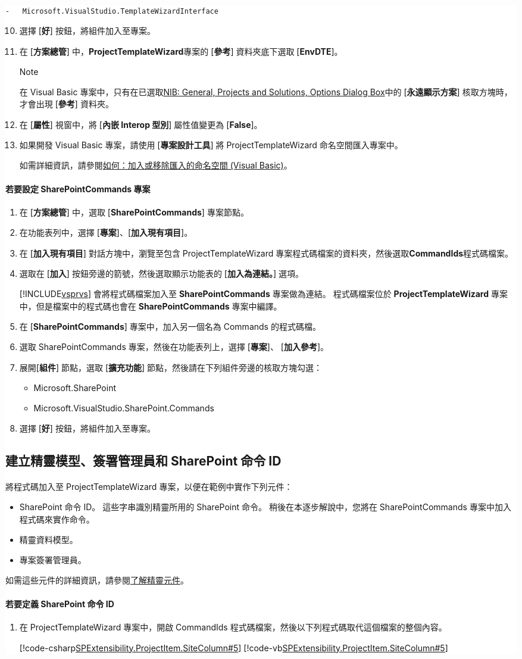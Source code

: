     -   Microsoft.VisualStudio.TemplateWizardInterface  
  
10. 選擇 \[**好**\] 按鈕，將組件加入至專案。  
  
11. 在 \[**方案總管**\] 中，**ProjectTemplateWizard**專案的 \[**參考**\] 資料夾底下選取 \[**EnvDTE**\]。  
  
    > [!NOTE]  
    >  在 Visual Basic 專案中，只有在已選取[NIB: General, Projects and Solutions, Options Dialog Box](http://msdn.microsoft.com/zh-tw/8f8e37e8-b28d-4b13-bfeb-ea4d3312aeca)中的 \[**永遠顯示方案**\] 核取方塊時，才會出現 \[**參考**\] 資料夾。  
  
12. 在 \[**屬性**\] 視窗中，將 \[**內嵌 Interop 型別**\] 屬性值變更為 \[**False**\]。  
  
13. 如果開發 Visual Basic 專案，請使用 \[**專案設計工具**\] 將 ProjectTemplateWizard 命名空間匯入專案中。  
  
     如需詳細資訊，請參閱[如何：加入或移除匯入的命名空間 &#40;Visual Basic&#41;](../Topic/How%20to:%20Add%20or%20Remove%20Imported%20Namespaces%20(Visual%20Basic).md)。  
  
#### 若要設定 SharePointCommands 專案  
  
1.  在 \[**方案總管**\] 中，選取 \[**SharePointCommands**\] 專案節點。  
  
2.  在功能表列中，選擇 \[**專案**\]、\[**加入現有項目**\]。  
  
3.  在 \[**加入現有項目**\] 對話方塊中，瀏覽至包含 ProjectTemplateWizard 專案程式碼檔案的資料夾，然後選取**CommandIds**程式碼檔案。  
  
4.  選取在 \[**加入**\] 按鈕旁邊的箭號，然後選取顯示功能表的 \[**加入為連結。**\] 選項。  
  
     [!INCLUDE[vsprvs](../sharepoint/includes/vsprvs-md.md)] 會將程式碼檔案加入至 **SharePointCommands** 專案做為連結。  程式碼檔案位於 **ProjectTemplateWizard** 專案中，但是檔案中的程式碼也會在 **SharePointCommands** 專案中編譯。  
  
5.  在 \[**SharePointCommands**\] 專案中，加入另一個名為 Commands 的程式碼檔。  
  
6.  選取 SharePointCommands 專案，然後在功能表列上，選擇 \[**專案**\]、 \[**加入參考**\]。  
  
7.  展開\[**組件**\] 節點，選取 \[**擴充功能**\] 節點，然後請在下列組件旁邊的核取方塊勾選：  
  
    -   Microsoft.SharePoint  
  
    -   Microsoft.VisualStudio.SharePoint.Commands  
  
8.  選擇 \[**好**\] 按鈕，將組件加入至專案。  
  
## 建立精靈模型、簽署管理員和 SharePoint 命令 ID  
 將程式碼加入至 ProjectTemplateWizard 專案，以便在範例中實作下列元件：  
  
-   SharePoint 命令 ID。  這些字串識別精靈所用的 SharePoint 命令。  稍後在本逐步解說中，您將在 SharePointCommands 專案中加入程式碼來實作命令。  
  
-   精靈資料模型。  
  
-   專案簽署管理員。  
  
 如需這些元件的詳細資訊，請參閱[了解精靈元件](#wizardcomponents)。  
  
#### 若要定義 SharePoint 命令 ID  
  
1.  在 ProjectTemplateWizard 專案中，開啟 CommandIds 程式碼檔案，然後以下列程式碼取代這個檔案的整個內容。  
  
     [!code-csharp[SPExtensibility.ProjectItem.SiteColumn#5](../snippets/csharp/VS_Snippets_OfficeSP/spextensibility.projectitem.sitecolumn/cs/projecttemplatewizard/commandids.cs#5)]
     [!code-vb[SPExtensibility.ProjectItem.SiteColumn#5](../snippets/visualbasic/VS_Snippets_OfficeSP/spextensibility.projectitem.sitecolumn/vb/projecttemplatewizard/commandids.vb#5)]  
  